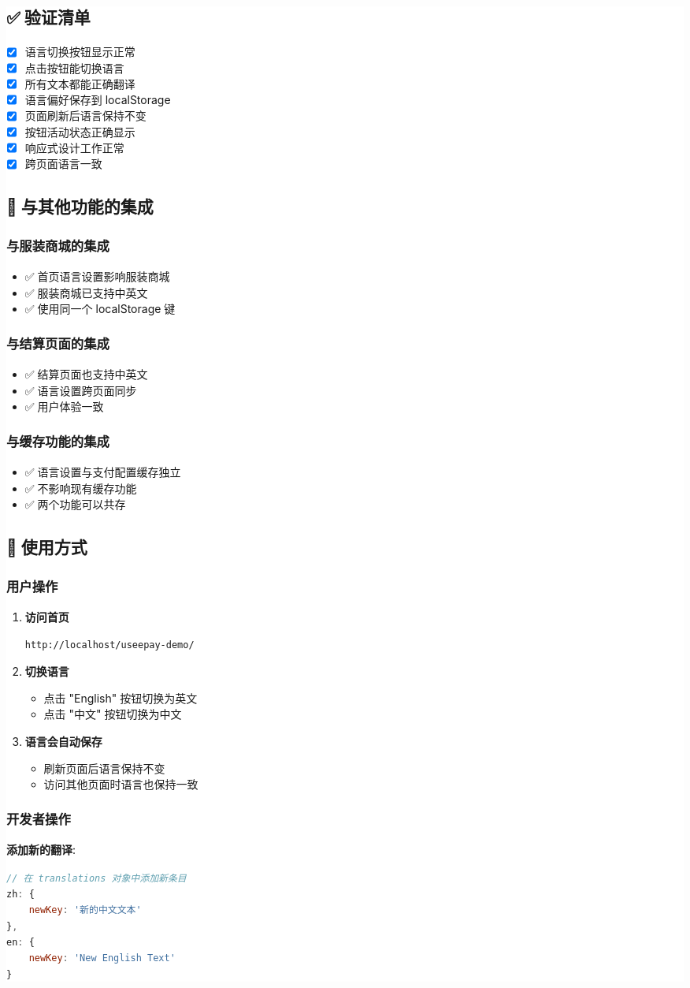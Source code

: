 ## ✅ 验证清单

- [x] 语言切换按钮显示正常
- [x] 点击按钮能切换语言
- [x] 所有文本都能正确翻译
- [x] 语言偏好保存到 localStorage
- [x] 页面刷新后语言保持不变
- [x] 按钮活动状态正确显示
- [x] 响应式设计工作正常
- [x] 跨页面语言一致

## 🔄 与其他功能的集成

### 与服装商城的集成
- ✅ 首页语言设置影响服装商城
- ✅ 服装商城已支持中英文
- ✅ 使用同一个 localStorage 键

### 与结算页面的集成
- ✅ 结算页面也支持中英文
- ✅ 语言设置跨页面同步
- ✅ 用户体验一致

### 与缓存功能的集成
- ✅ 语言设置与支付配置缓存独立
- ✅ 不影响现有缓存功能
- ✅ 两个功能可以共存

## 🚀 使用方式

### 用户操作

1. **访问首页**
   ```
   http://localhost/useepay-demo/
   ```

2. **切换语言**
   - 点击 "English" 按钮切换为英文
   - 点击 "中文" 按钮切换为中文

3. **语言会自动保存**
   - 刷新页面后语言保持不变
   - 访问其他页面时语言也保持一致

### 开发者操作

**添加新的翻译**:
```javascript
// 在 translations 对象中添加新条目
zh: {
    newKey: '新的中文文本'
},
en: {
    newKey: 'New English Text'
}
```
